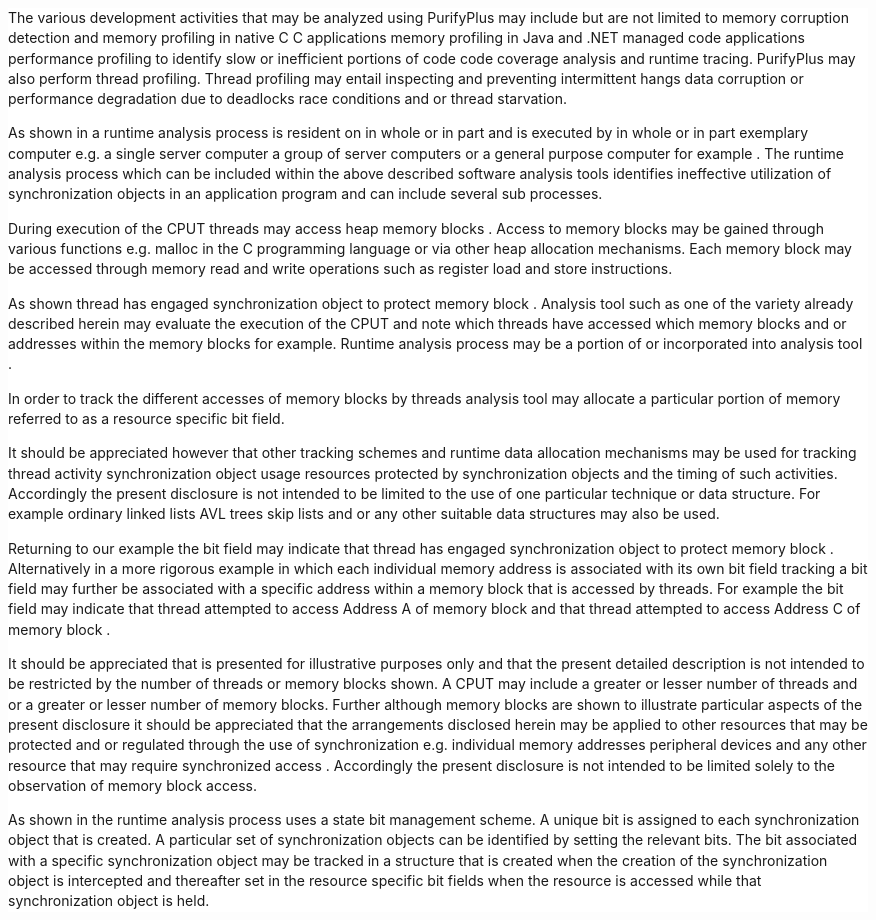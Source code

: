 The various development activities that may be analyzed using PurifyPlus may include but are not limited to memory corruption detection and memory profiling in native C C applications memory profiling in Java and .NET managed code applications performance profiling to identify slow or inefficient portions of code code coverage analysis and runtime tracing. PurifyPlus may also perform thread profiling. Thread profiling may entail inspecting and preventing intermittent hangs data corruption or performance degradation due to deadlocks race conditions and or thread starvation.

As shown in a runtime analysis process is resident on in whole or in part and is executed by in whole or in part exemplary computer e.g. a single server computer a group of server computers or a general purpose computer for example . The runtime analysis process which can be included within the above described software analysis tools identifies ineffective utilization of synchronization objects in an application program and can include several sub processes.

During execution of the CPUT threads may access heap memory blocks . Access to memory blocks may be gained through various functions e.g. malloc in the C programming language or via other heap allocation mechanisms. Each memory block may be accessed through memory read and write operations such as register load and store instructions.

As shown thread has engaged synchronization object to protect memory block . Analysis tool such as one of the variety already described herein may evaluate the execution of the CPUT and note which threads have accessed which memory blocks and or addresses within the memory blocks for example. Runtime analysis process may be a portion of or incorporated into analysis tool .

In order to track the different accesses of memory blocks by threads analysis tool may allocate a particular portion of memory referred to as a resource specific bit field.

It should be appreciated however that other tracking schemes and runtime data allocation mechanisms may be used for tracking thread activity synchronization object usage resources protected by synchronization objects and the timing of such activities. Accordingly the present disclosure is not intended to be limited to the use of one particular technique or data structure. For example ordinary linked lists AVL trees skip lists and or any other suitable data structures may also be used.

Returning to our example the bit field may indicate that thread has engaged synchronization object to protect memory block . Alternatively in a more rigorous example in which each individual memory address is associated with its own bit field tracking a bit field may further be associated with a specific address within a memory block that is accessed by threads. For example the bit field may indicate that thread attempted to access Address A of memory block and that thread attempted to access Address C of memory block .

It should be appreciated that is presented for illustrative purposes only and that the present detailed description is not intended to be restricted by the number of threads or memory blocks shown. A CPUT may include a greater or lesser number of threads and or a greater or lesser number of memory blocks. Further although memory blocks are shown to illustrate particular aspects of the present disclosure it should be appreciated that the arrangements disclosed herein may be applied to other resources that may be protected and or regulated through the use of synchronization e.g. individual memory addresses peripheral devices and any other resource that may require synchronized access . Accordingly the present disclosure is not intended to be limited solely to the observation of memory block access.

As shown in the runtime analysis process uses a state bit management scheme. A unique bit is assigned to each synchronization object that is created. A particular set of synchronization objects can be identified by setting the relevant bits. The bit associated with a specific synchronization object may be tracked in a structure that is created when the creation of the synchronization object is intercepted and thereafter set in the resource specific bit fields when the resource is accessed while that synchronization object is held.
